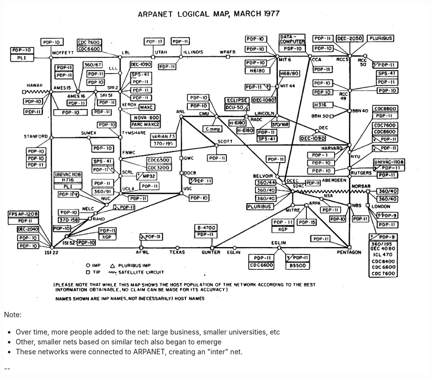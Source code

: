 <img src="img/arpanet.png" style="max-height: 600px" />

Note:

- Over time, more people added to the net: large business, smaller universities, etc
- Other, smaller nets based on similar tech also began to emerge
- These networks were connected to ARPANET, creating an "inter" net.

--
